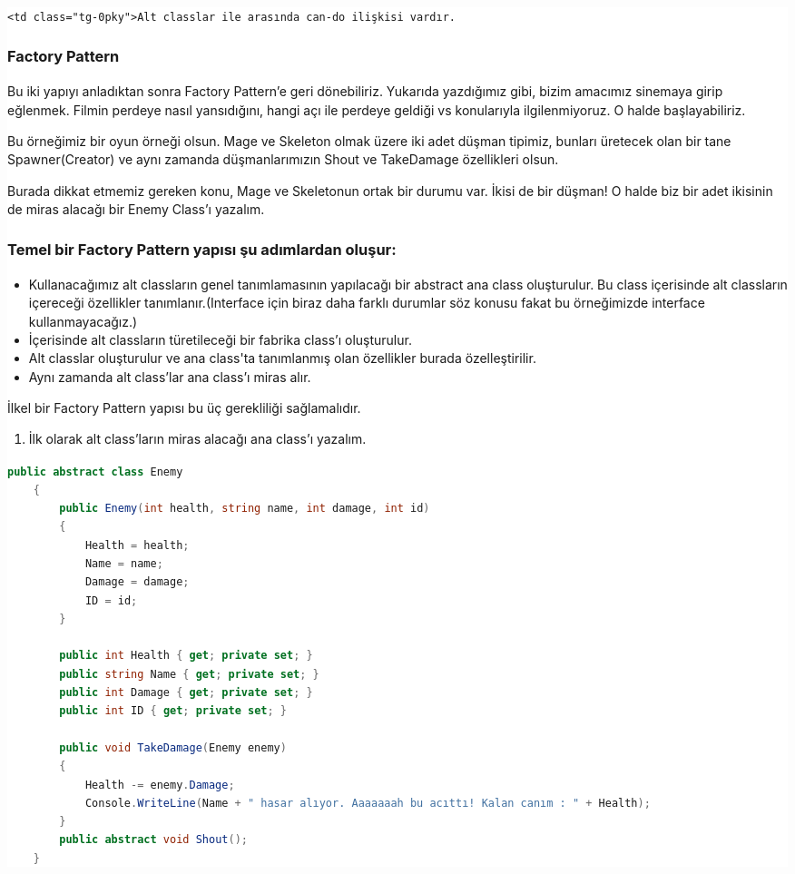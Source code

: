     <td class="tg-0pky">Alt classlar ile arasında can-do ilişkisi vardır.
</td>
  </tr>
</table>

### Factory Pattern
Bu iki yapıyı anladıktan sonra Factory Pattern’e geri dönebiliriz. Yukarıda yazdığımız gibi, bizim amacımız sinemaya girip eğlenmek. Filmin perdeye nasıl yansıdığını, hangi açı ile perdeye geldiği vs konularıyla ilgilenmiyoruz. O halde başlayabiliriz.

Bu örneğimiz bir oyun örneği olsun. Mage ve Skeleton olmak üzere iki adet düşman tipimiz, bunları üretecek olan bir tane Spawner(Creator) ve aynı zamanda düşmanlarımızın Shout ve TakeDamage özellikleri olsun.

Burada dikkat etmemiz gereken konu, Mage ve Skeletonun ortak bir durumu var. İkisi de bir düşman! O halde biz bir adet ikisinin de miras alacağı bir Enemy Class’ı yazalım.

### Temel bir Factory Pattern yapısı şu adımlardan oluşur:

- Kullanacağımız alt classların genel tanımlamasının yapılacağı bir abstract ana class oluşturulur. Bu class içerisinde alt classların içereceği özellikler tanımlanır.(Interface için biraz daha farklı durumlar söz konusu fakat bu örneğimizde interface kullanmayacağız.)
- İçerisinde alt classların türetileceği bir fabrika class’ı oluşturulur.
- Alt classlar oluşturulur ve ana class'ta tanımlanmış olan özellikler burada özelleştirilir.
- Aynı zamanda alt class’lar ana class’ı miras alır.

İlkel bir Factory Pattern yapısı bu üç gerekliliği sağlamalıdır. 

1) İlk olarak alt class’ların miras alacağı ana class’ı yazalım.
```csharp
public abstract class Enemy
    {
        public Enemy(int health, string name, int damage, int id)
        {
            Health = health;
            Name = name;
            Damage = damage;
            ID = id;
        }

        public int Health { get; private set; }
        public string Name { get; private set; }
        public int Damage { get; private set; }
        public int ID { get; private set; }

        public void TakeDamage(Enemy enemy)
        {
            Health -= enemy.Damage;
            Console.WriteLine(Name + " hasar alıyor. Aaaaaaah bu acıttı! Kalan canım : " + Health);
        }
        public abstract void Shout();
    }
```
